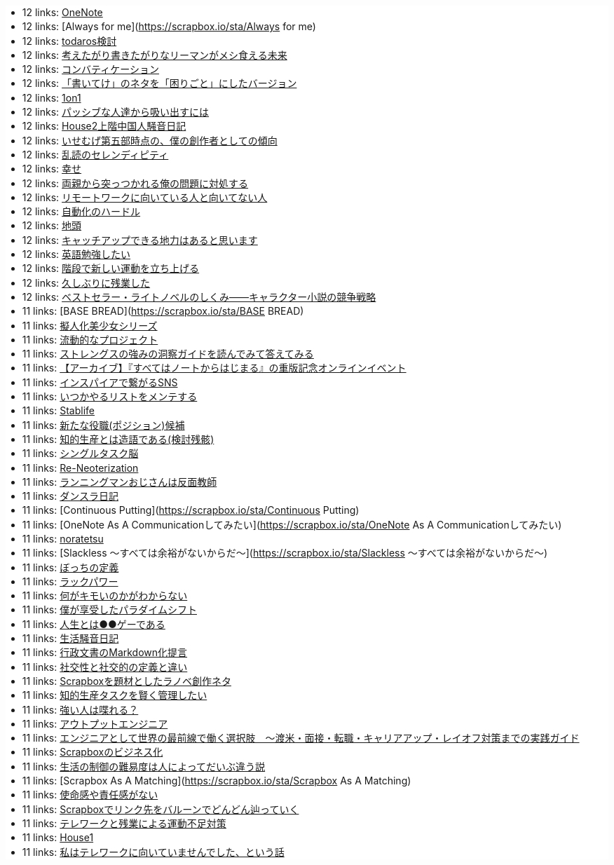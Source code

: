 - 12 links: [OneNote](https://scrapbox.io/sta/OneNote)
- 12 links: [Always for me](https://scrapbox.io/sta/Always for me)
- 12 links: [todaros検討](https://scrapbox.io/sta/todaros検討)
- 12 links: [考えたがり書きたがりなリーマンがメシ食える未来](https://scrapbox.io/sta/考えたがり書きたがりなリーマンがメシ食える未来)
- 12 links: [コンバティケーション](https://scrapbox.io/sta/コンバティケーション)
- 12 links: [「書いてけ」のネタを「困りごと」にしたバージョン](https://scrapbox.io/sta/「書いてけ」のネタを「困りごと」にしたバージョン)
- 12 links: [1on1](https://scrapbox.io/sta/1on1)
- 12 links: [パッシブな人達から吸い出すには](https://scrapbox.io/sta/パッシブな人達から吸い出すには)
- 12 links: [House2上階中国人騒音日記](https://scrapbox.io/sta/House2上階中国人騒音日記)
- 12 links: [いせむげ第五部時点の、僕の創作者としての傾向](https://scrapbox.io/sta/いせむげ第五部時点の、僕の創作者としての傾向)
- 12 links: [乱読のセレンディピティ](https://scrapbox.io/sta/乱読のセレンディピティ)
- 12 links: [幸せ](https://scrapbox.io/sta/幸せ)
- 12 links: [両親から突っつかれる俺の問題に対処する](https://scrapbox.io/sta/両親から突っつかれる俺の問題に対処する)
- 12 links: [リモートワークに向いている人と向いてない人](https://scrapbox.io/sta/リモートワークに向いている人と向いてない人)
- 12 links: [自動化のハードル](https://scrapbox.io/sta/自動化のハードル)
- 12 links: [地頭](https://scrapbox.io/sta/地頭)
- 12 links: [キャッチアップできる地力はあると思います](https://scrapbox.io/sta/キャッチアップできる地力はあると思います)
- 12 links: [英語勉強したい](https://scrapbox.io/sta/英語勉強したい)
- 12 links: [階段で新しい運動を立ち上げる](https://scrapbox.io/sta/階段で新しい運動を立ち上げる)
- 12 links: [久しぶりに残業した](https://scrapbox.io/sta/久しぶりに残業した)
- 12 links: [ベストセラー・ライトノベルのしくみ――キャラクター小説の競争戦略](https://scrapbox.io/sta/ベストセラー・ライトノベルのしくみ――キャラクター小説の競争戦略)
- 11 links: [BASE BREAD](https://scrapbox.io/sta/BASE BREAD)
- 11 links: [擬人化美少女シリーズ](https://scrapbox.io/sta/擬人化美少女シリーズ)
- 11 links: [流動的なプロジェクト](https://scrapbox.io/sta/流動的なプロジェクト)
- 11 links: [ストレングスの強みの洞察ガイドを読んでみて答えてみる](https://scrapbox.io/sta/ストレングスの強みの洞察ガイドを読んでみて答えてみる)
- 11 links: [【アーカイブ】『すべてはノートからはじまる』の重版記念オンラインイベント](https://scrapbox.io/sta/【アーカイブ】『すべてはノートからはじまる』の重版記念オンラインイベント)
- 11 links: [インスパイアで繋がるSNS](https://scrapbox.io/sta/インスパイアで繋がるSNS)
- 11 links: [いつかやるリストをメンテする](https://scrapbox.io/sta/いつかやるリストをメンテする)
- 11 links: [Stablife](https://scrapbox.io/sta/Stablife)
- 11 links: [新たな役職(ポジション)候補](https://scrapbox.io/sta/新たな役職(ポジション)候補)
- 11 links: [知的生産とは造語である(検討残骸)](https://scrapbox.io/sta/知的生産とは造語である(検討残骸))
- 11 links: [シングルタスク脳](https://scrapbox.io/sta/シングルタスク脳)
- 11 links: [Re-Neoterization](https://scrapbox.io/sta/Re-Neoterization)
- 11 links: [ランニングマンおじさんは反面教師](https://scrapbox.io/sta/ランニングマンおじさんは反面教師)
- 11 links: [ダンスラ日記](https://scrapbox.io/sta/ダンスラ日記)
- 11 links: [Continuous Putting](https://scrapbox.io/sta/Continuous Putting)
- 11 links: [OneNote As A Communicationしてみたい](https://scrapbox.io/sta/OneNote As A Communicationしてみたい)
- 11 links: [noratetsu](https://scrapbox.io/sta/noratetsu)
- 11 links: [Slackless ～すべては余裕がないからだ～](https://scrapbox.io/sta/Slackless ～すべては余裕がないからだ～)
- 11 links: [ぼっちの定義](https://scrapbox.io/sta/ぼっちの定義)
- 11 links: [ラックパワー](https://scrapbox.io/sta/ラックパワー)
- 11 links: [何がキモいのかがわからない](https://scrapbox.io/sta/何がキモいのかがわからない)
- 11 links: [僕が享受したパラダイムシフト](https://scrapbox.io/sta/僕が享受したパラダイムシフト)
- 11 links: [人生とは●●ゲーである](https://scrapbox.io/sta/人生とは●●ゲーである)
- 11 links: [生活騒音日記](https://scrapbox.io/sta/生活騒音日記)
- 11 links: [行政文書のMarkdown化提言](https://scrapbox.io/sta/行政文書のMarkdown化提言)
- 11 links: [社交性と社交的の定義と違い](https://scrapbox.io/sta/社交性と社交的の定義と違い)
- 11 links: [Scrapboxを題材としたラノベ創作ネタ](https://scrapbox.io/sta/Scrapboxを題材としたラノベ創作ネタ)
- 11 links: [知的生産タスクを賢く管理したい](https://scrapbox.io/sta/知的生産タスクを賢く管理したい)
- 11 links: [強い人は喋れる？](https://scrapbox.io/sta/強い人は喋れる？)
- 11 links: [アウトプットエンジニア](https://scrapbox.io/sta/アウトプットエンジニア)
- 11 links: [エンジニアとして世界の最前線で働く選択肢　～渡米・面接・転職・キャリアアップ・レイオフ対策までの実践ガイド](https://scrapbox.io/sta/エンジニアとして世界の最前線で働く選択肢　～渡米・面接・転職・キャリアアップ・レイオフ対策までの実践ガイド)
- 11 links: [Scrapboxのビジネス化](https://scrapbox.io/sta/Scrapboxのビジネス化)
- 11 links: [生活の制御の難易度は人によってだいぶ違う説](https://scrapbox.io/sta/生活の制御の難易度は人によってだいぶ違う説)
- 11 links: [Scrapbox As A Matching](https://scrapbox.io/sta/Scrapbox As A Matching)
- 11 links: [使命感や責任感がない](https://scrapbox.io/sta/使命感や責任感がない)
- 11 links: [Scrapboxでリンク先をバルーンでどんどん辿っていく](https://scrapbox.io/sta/Scrapboxでリンク先をバルーンでどんどん辿っていく)
- 11 links: [テレワークと残業による運動不足対策](https://scrapbox.io/sta/テレワークと残業による運動不足対策)
- 11 links: [House1](https://scrapbox.io/sta/House1)
- 11 links: [私はテレワークに向いていませんでした、という話](https://scrapbox.io/sta/私はテレワークに向いていませんでした、という話)